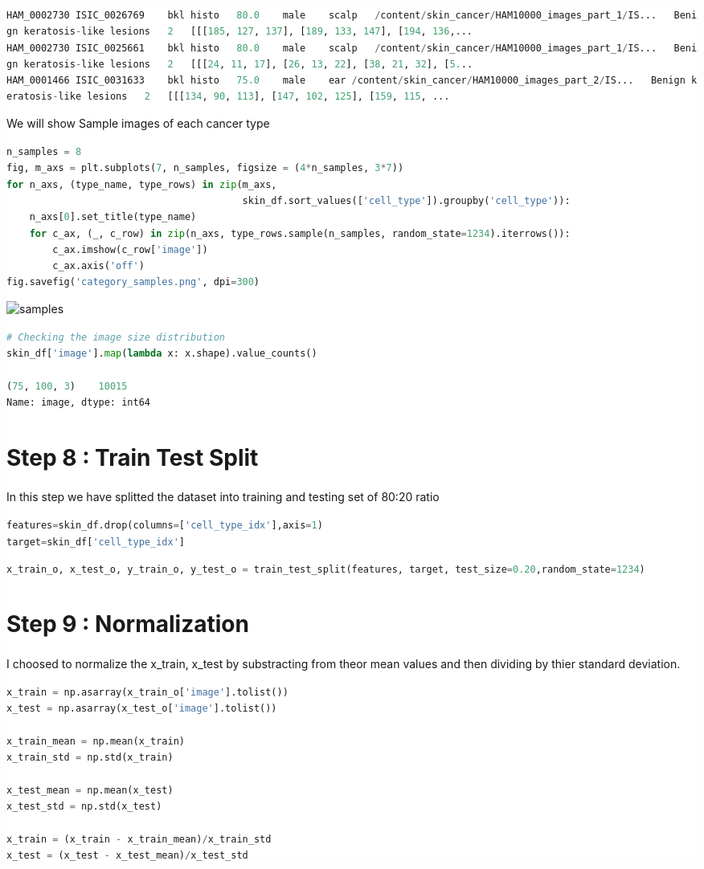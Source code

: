 ```python
HAM_0002730	ISIC_0026769	bkl	histo	80.0	male	scalp	/content/skin_cancer/HAM10000_images_part_1/IS...	Benign keratosis-like lesions	2	[[[185, 127, 137], [189, 133, 147], [194, 136,...
HAM_0002730	ISIC_0025661	bkl	histo	80.0	male	scalp	/content/skin_cancer/HAM10000_images_part_1/IS...	Benign keratosis-like lesions	2	[[[24, 11, 17], [26, 13, 22], [38, 21, 32], [5...
HAM_0001466	ISIC_0031633	bkl	histo	75.0	male	ear	/content/skin_cancer/HAM10000_images_part_2/IS...	Benign keratosis-like lesions	2	[[[134, 90, 113], [147, 102, 125], [159, 115, ...
```

We will show Sample images of each cancer type
```python
n_samples = 8
fig, m_axs = plt.subplots(7, n_samples, figsize = (4*n_samples, 3*7))
for n_axs, (type_name, type_rows) in zip(m_axs, 
                                         skin_df.sort_values(['cell_type']).groupby('cell_type')):
    n_axs[0].set_title(type_name)
    for c_ax, (_, c_row) in zip(n_axs, type_rows.sample(n_samples, random_state=1234).iterrows()):
        c_ax.imshow(c_row['image'])
        c_ax.axis('off')
fig.savefig('category_samples.png', dpi=300)
```
![samples](https://user-images.githubusercontent.com/72849717/96359201-2ca94c00-113a-11eb-8d5c-cb322c745958.png)

```python
# Checking the image size distribution
skin_df['image'].map(lambda x: x.shape).value_counts()

(75, 100, 3)    10015
Name: image, dtype: int64
```


# Step 8 : Train Test Split
In this step we have splitted the dataset into training and testing set of 80:20 ratio

```python
features=skin_df.drop(columns=['cell_type_idx'],axis=1)
target=skin_df['cell_type_idx']
```
```python
x_train_o, x_test_o, y_train_o, y_test_o = train_test_split(features, target, test_size=0.20,random_state=1234)
```


# Step 9 : Normalization
I choosed to normalize the x_train, x_test by substracting from theor mean values and then dividing by thier standard deviation.
```python
x_train = np.asarray(x_train_o['image'].tolist())
x_test = np.asarray(x_test_o['image'].tolist())

x_train_mean = np.mean(x_train)
x_train_std = np.std(x_train)

x_test_mean = np.mean(x_test)
x_test_std = np.std(x_test)

x_train = (x_train - x_train_mean)/x_train_std
x_test = (x_test - x_test_mean)/x_test_std
```
